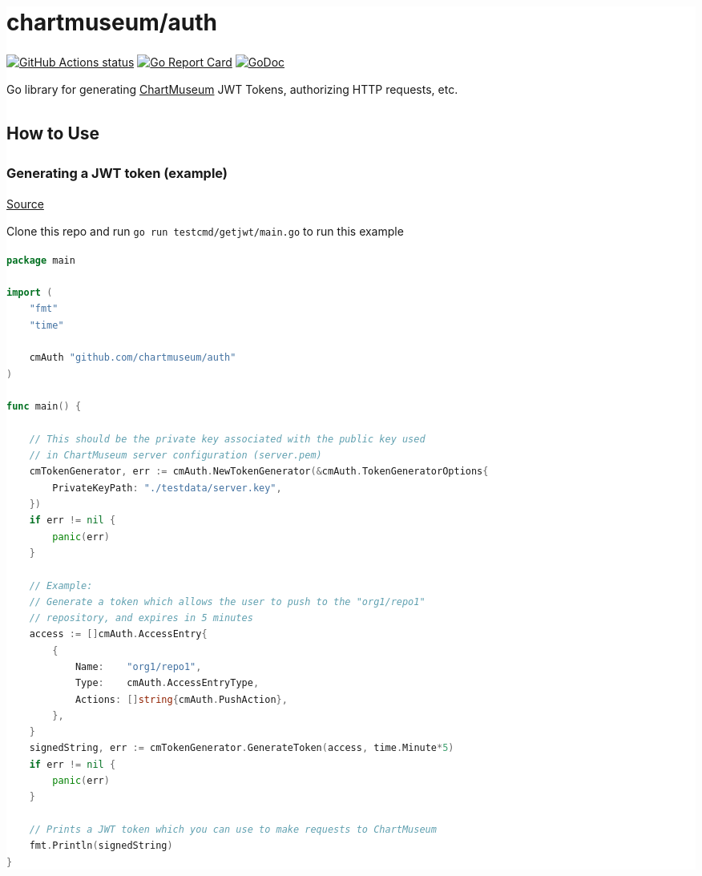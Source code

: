 # chartmuseum/auth

[![GitHub Actions status](https://github.com/chartmuseum/auth/workflows/build/badge.svg)](https://github.com/chartmuseum/auth/actions?query=workflow%3Abuild)
[![Go Report Card](https://goreportcard.com/badge/github.com/chartmuseum/auth)](https://goreportcard.com/report/github.com/chartmuseum/auth)
[![GoDoc](https://godoc.org/github.com/chartmuseum/auth?status.svg)](https://godoc.org/github.com/chartmuseum/auth)

Go library for generating [ChartMuseum](https://github.com/helm/chartmuseum) JWT Tokens, authorizing HTTP requests, etc.

## How to Use

### Generating a JWT token (example)

[Source](./testcmd/getjwt/main.go)

Clone this repo and run `go run testcmd/getjwt/main.go` to run this example

```go
package main

import (
	"fmt"
	"time"

	cmAuth "github.com/chartmuseum/auth"
)

func main() {

	// This should be the private key associated with the public key used
	// in ChartMuseum server configuration (server.pem)
	cmTokenGenerator, err := cmAuth.NewTokenGenerator(&cmAuth.TokenGeneratorOptions{
		PrivateKeyPath: "./testdata/server.key",
	})
	if err != nil {
		panic(err)
	}

	// Example:
	// Generate a token which allows the user to push to the "org1/repo1"
	// repository, and expires in 5 minutes
	access := []cmAuth.AccessEntry{
		{
			Name:    "org1/repo1",
			Type:    cmAuth.AccessEntryType,
			Actions: []string{cmAuth.PushAction},
		},
	}
	signedString, err := cmTokenGenerator.GenerateToken(access, time.Minute*5)
	if err != nil {
		panic(err)
	}

	// Prints a JWT token which you can use to make requests to ChartMuseum
	fmt.Println(signedString)
}
```
